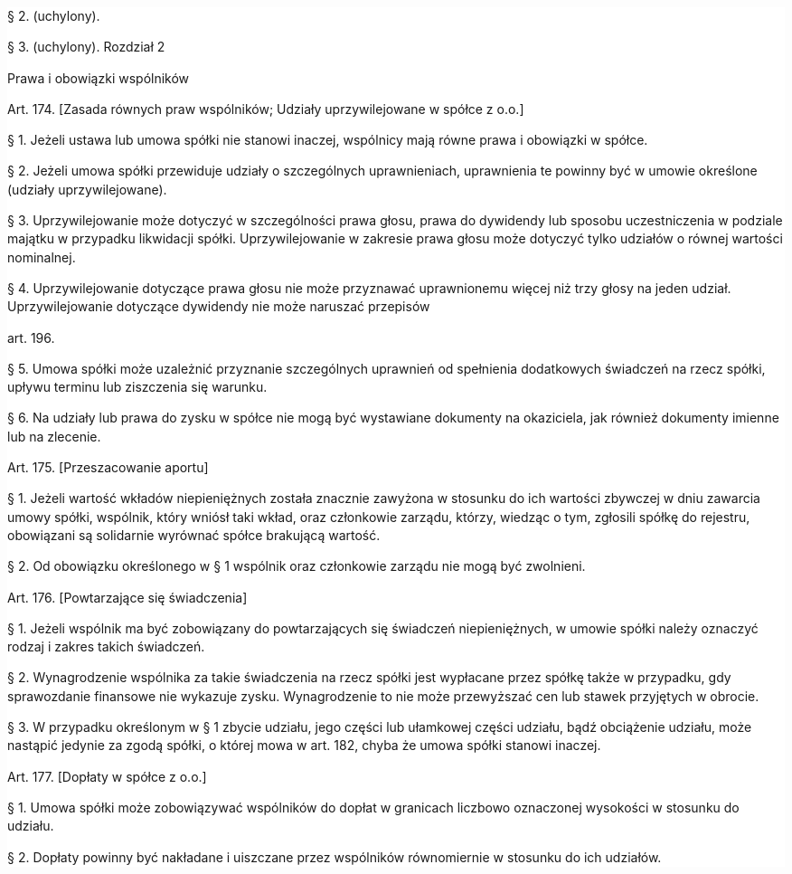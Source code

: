 § 2. (uchylony).

§ 3. (uchylony).
Rozdział 2

Prawa i obowiązki wspólników

Art. 174. [Zasada równych praw wspólników; Udziały uprzywilejowane w spółce z o.o.]

§ 1. Jeżeli ustawa lub umowa spółki nie stanowi inaczej, wspólnicy mają równe prawa i
obowiązki w spółce.

§ 2. Jeżeli umowa spółki przewiduje udziały o szczególnych uprawnieniach, uprawnienia te
powinny być w umowie określone (udziały uprzywilejowane).

§ 3. Uprzywilejowanie może dotyczyć w szczególności prawa głosu, prawa do dywidendy lub
sposobu uczestniczenia w podziale majątku w przypadku likwidacji spółki. Uprzywilejowanie w
zakresie prawa głosu może dotyczyć tylko udziałów o równej wartości nominalnej.

§ 4. Uprzywilejowanie dotyczące prawa głosu nie może przyznawać uprawnionemu więcej niż
trzy głosy na jeden udział. Uprzywilejowanie dotyczące dywidendy nie może naruszać przepisów

art. 196.

§ 5. Umowa spółki może uzależnić przyznanie szczególnych uprawnień od spełnienia
dodatkowych świadczeń na rzecz spółki, upływu terminu lub ziszczenia się warunku.

§ 6. Na udziały lub prawa do zysku w spółce nie mogą być wystawiane dokumenty na okaziciela,
jak również dokumenty imienne lub na zlecenie.

Art. 175. [Przeszacowanie aportu]

§ 1. Jeżeli wartość wkładów niepieniężnych została znacznie zawyżona w stosunku do ich
wartości zbywczej w dniu zawarcia umowy spółki, wspólnik, który wniósł taki wkład, oraz
członkowie zarządu, którzy, wiedząc o tym, zgłosili spółkę do rejestru, obowiązani są solidarnie
wyrównać spółce brakującą wartość.

§ 2. Od obowiązku określonego w § 1 wspólnik oraz członkowie zarządu nie mogą być
zwolnieni.

Art. 176. [Powtarzające się świadczenia]

§ 1. Jeżeli wspólnik ma być zobowiązany do powtarzających się świadczeń niepieniężnych, w
umowie spółki należy oznaczyć rodzaj i zakres takich świadczeń.

§ 2. Wynagrodzenie wspólnika za takie świadczenia na rzecz spółki jest wypłacane przez spółkę
także w przypadku, gdy sprawozdanie finansowe nie wykazuje zysku. Wynagrodzenie to nie może
przewyższać cen lub stawek przyjętych w obrocie.

§ 3. W przypadku określonym w § 1 zbycie udziału, jego części lub ułamkowej części udziału,
bądź obciążenie udziału, może nastąpić jedynie za zgodą spółki, o której mowa w art. 182, chyba
że umowa spółki stanowi inaczej.


Art. 177. [Dopłaty w spółce z o.o.]

§ 1. Umowa spółki może zobowiązywać wspólników do dopłat w granicach liczbowo oznaczonej
wysokości w stosunku do udziału.

§ 2. Dopłaty powinny być nakładane i uiszczane przez wspólników równomiernie w stosunku do
ich udziałów.
